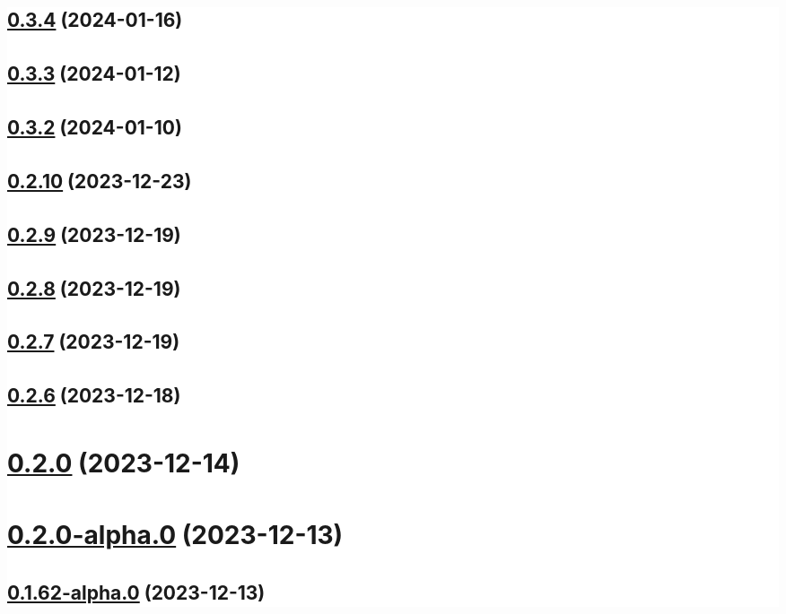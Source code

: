 

## [0.3.4](https://github.com/dojoengine/dojo.js/compare/v0.3.3...v0.3.4) (2024-01-16)



## [0.3.3](https://github.com/dojoengine/dojo.js/compare/v0.3.2...v0.3.3) (2024-01-12)



## [0.3.2](https://github.com/dojoengine/dojo.js/compare/v0.2.10...v0.3.2) (2024-01-10)



## [0.2.10](https://github.com/dojoengine/dojo.js/compare/v0.2.9...v0.2.10) (2023-12-23)



## [0.2.9](https://github.com/dojoengine/dojo.js/compare/v0.2.8...v0.2.9) (2023-12-19)



## [0.2.8](https://github.com/dojoengine/dojo.js/compare/v0.2.7...v0.2.8) (2023-12-19)



## [0.2.7](https://github.com/dojoengine/dojo.js/compare/v0.2.6...v0.2.7) (2023-12-19)



## [0.2.6](https://github.com/dojoengine/dojo.js/compare/v0.2.5...v0.2.6) (2023-12-18)



# [0.2.0](https://github.com/dojoengine/dojo.js/compare/v0.2.0-alpha.0...v0.2.0) (2023-12-14)



# [0.2.0-alpha.0](https://github.com/dojoengine/dojo.js/compare/v0.1.62-alpha.0...v0.2.0-alpha.0) (2023-12-13)



## [0.1.62-alpha.0](https://github.com/dojoengine/dojo.js/compare/v0.1.61-alpha.0...v0.1.62-alpha.0) (2023-12-13)
